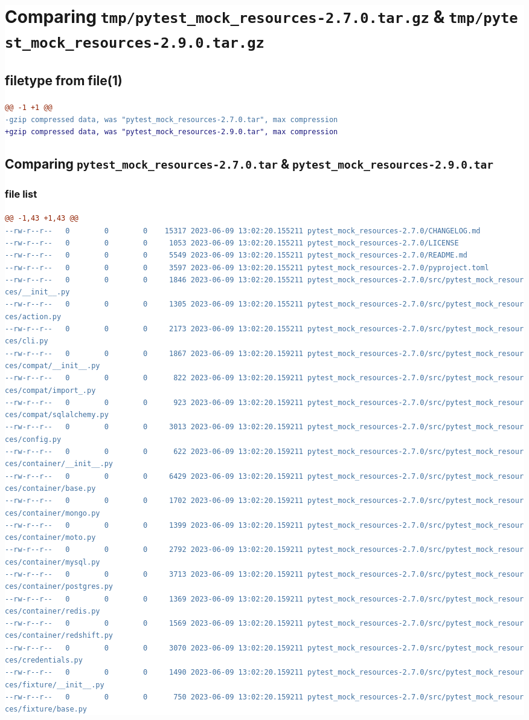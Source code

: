 # Comparing `tmp/pytest_mock_resources-2.7.0.tar.gz` & `tmp/pytest_mock_resources-2.9.0.tar.gz`

## filetype from file(1)

```diff
@@ -1 +1 @@
-gzip compressed data, was "pytest_mock_resources-2.7.0.tar", max compression
+gzip compressed data, was "pytest_mock_resources-2.9.0.tar", max compression
```

## Comparing `pytest_mock_resources-2.7.0.tar` & `pytest_mock_resources-2.9.0.tar`

### file list

```diff
@@ -1,43 +1,43 @@
--rw-r--r--   0        0        0    15317 2023-06-09 13:02:20.155211 pytest_mock_resources-2.7.0/CHANGELOG.md
--rw-r--r--   0        0        0     1053 2023-06-09 13:02:20.155211 pytest_mock_resources-2.7.0/LICENSE
--rw-r--r--   0        0        0     5549 2023-06-09 13:02:20.155211 pytest_mock_resources-2.7.0/README.md
--rw-r--r--   0        0        0     3597 2023-06-09 13:02:20.155211 pytest_mock_resources-2.7.0/pyproject.toml
--rw-r--r--   0        0        0     1846 2023-06-09 13:02:20.155211 pytest_mock_resources-2.7.0/src/pytest_mock_resources/__init__.py
--rw-r--r--   0        0        0     1305 2023-06-09 13:02:20.155211 pytest_mock_resources-2.7.0/src/pytest_mock_resources/action.py
--rw-r--r--   0        0        0     2173 2023-06-09 13:02:20.155211 pytest_mock_resources-2.7.0/src/pytest_mock_resources/cli.py
--rw-r--r--   0        0        0     1867 2023-06-09 13:02:20.159211 pytest_mock_resources-2.7.0/src/pytest_mock_resources/compat/__init__.py
--rw-r--r--   0        0        0      822 2023-06-09 13:02:20.159211 pytest_mock_resources-2.7.0/src/pytest_mock_resources/compat/import_.py
--rw-r--r--   0        0        0      923 2023-06-09 13:02:20.159211 pytest_mock_resources-2.7.0/src/pytest_mock_resources/compat/sqlalchemy.py
--rw-r--r--   0        0        0     3013 2023-06-09 13:02:20.159211 pytest_mock_resources-2.7.0/src/pytest_mock_resources/config.py
--rw-r--r--   0        0        0      622 2023-06-09 13:02:20.159211 pytest_mock_resources-2.7.0/src/pytest_mock_resources/container/__init__.py
--rw-r--r--   0        0        0     6429 2023-06-09 13:02:20.159211 pytest_mock_resources-2.7.0/src/pytest_mock_resources/container/base.py
--rw-r--r--   0        0        0     1702 2023-06-09 13:02:20.159211 pytest_mock_resources-2.7.0/src/pytest_mock_resources/container/mongo.py
--rw-r--r--   0        0        0     1399 2023-06-09 13:02:20.159211 pytest_mock_resources-2.7.0/src/pytest_mock_resources/container/moto.py
--rw-r--r--   0        0        0     2792 2023-06-09 13:02:20.159211 pytest_mock_resources-2.7.0/src/pytest_mock_resources/container/mysql.py
--rw-r--r--   0        0        0     3713 2023-06-09 13:02:20.159211 pytest_mock_resources-2.7.0/src/pytest_mock_resources/container/postgres.py
--rw-r--r--   0        0        0     1369 2023-06-09 13:02:20.159211 pytest_mock_resources-2.7.0/src/pytest_mock_resources/container/redis.py
--rw-r--r--   0        0        0     1569 2023-06-09 13:02:20.159211 pytest_mock_resources-2.7.0/src/pytest_mock_resources/container/redshift.py
--rw-r--r--   0        0        0     3070 2023-06-09 13:02:20.159211 pytest_mock_resources-2.7.0/src/pytest_mock_resources/credentials.py
--rw-r--r--   0        0        0     1490 2023-06-09 13:02:20.159211 pytest_mock_resources-2.7.0/src/pytest_mock_resources/fixture/__init__.py
--rw-r--r--   0        0        0      750 2023-06-09 13:02:20.159211 pytest_mock_resources-2.7.0/src/pytest_mock_resources/fixture/base.py
```